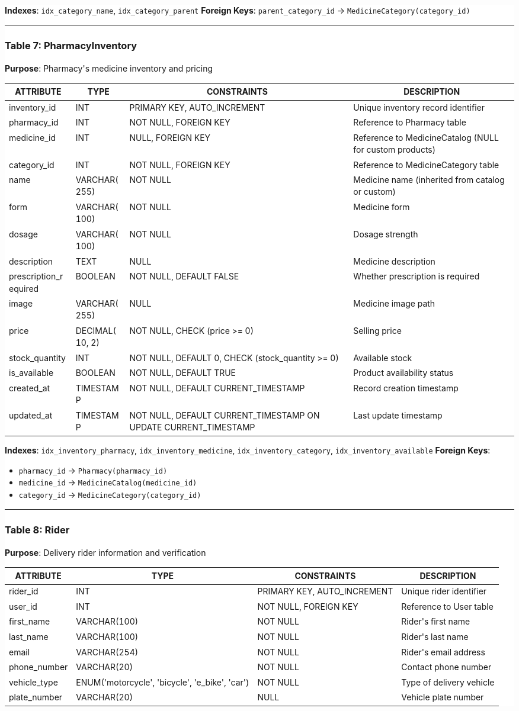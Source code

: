 **Indexes**: `idx_category_name`, `idx_category_parent`
**Foreign Keys**: `parent_category_id` → `MedicineCategory(category_id)`

---

### Table 7: PharmacyInventory
**Purpose**: Pharmacy's medicine inventory and pricing

| ATTRIBUTE | TYPE | CONSTRAINTS | DESCRIPTION |
|-----------|------|-------------|-------------|
| inventory_id | INT | PRIMARY KEY, AUTO_INCREMENT | Unique inventory record identifier |
| pharmacy_id | INT | NOT NULL, FOREIGN KEY | Reference to Pharmacy table |
| medicine_id | INT | NULL, FOREIGN KEY | Reference to MedicineCatalog (NULL for custom products) |
| category_id | INT | NOT NULL, FOREIGN KEY | Reference to MedicineCategory table |
| name | VARCHAR(255) | NOT NULL | Medicine name (inherited from catalog or custom) |
| form | VARCHAR(100) | NOT NULL | Medicine form |
| dosage | VARCHAR(100) | NOT NULL | Dosage strength |
| description | TEXT | NULL | Medicine description |
| prescription_required | BOOLEAN | NOT NULL, DEFAULT FALSE | Whether prescription is required |
| image | VARCHAR(255) | NULL | Medicine image path |
| price | DECIMAL(10, 2) | NOT NULL, CHECK (price >= 0) | Selling price |
| stock_quantity | INT | NOT NULL, DEFAULT 0, CHECK (stock_quantity >= 0) | Available stock |
| is_available | BOOLEAN | NOT NULL, DEFAULT TRUE | Product availability status |
| created_at | TIMESTAMP | NOT NULL, DEFAULT CURRENT_TIMESTAMP | Record creation timestamp |
| updated_at | TIMESTAMP | NOT NULL, DEFAULT CURRENT_TIMESTAMP ON UPDATE CURRENT_TIMESTAMP | Last update timestamp |

**Indexes**: `idx_inventory_pharmacy`, `idx_inventory_medicine`, `idx_inventory_category`, `idx_inventory_available`
**Foreign Keys**: 
- `pharmacy_id` → `Pharmacy(pharmacy_id)`
- `medicine_id` → `MedicineCatalog(medicine_id)`
- `category_id` → `MedicineCategory(category_id)`

---

### Table 8: Rider
**Purpose**: Delivery rider information and verification

| ATTRIBUTE | TYPE | CONSTRAINTS | DESCRIPTION |
|-----------|------|-------------|-------------|
| rider_id | INT | PRIMARY KEY, AUTO_INCREMENT | Unique rider identifier |
| user_id | INT | NOT NULL, FOREIGN KEY | Reference to User table |
| first_name | VARCHAR(100) | NOT NULL | Rider's first name |
| last_name | VARCHAR(100) | NOT NULL | Rider's last name |
| email | VARCHAR(254) | NOT NULL | Rider's email address |
| phone_number | VARCHAR(20) | NOT NULL | Contact phone number |
| vehicle_type | ENUM('motorcycle', 'bicycle', 'e_bike', 'car') | NOT NULL | Type of delivery vehicle |
| plate_number | VARCHAR(20) | NULL | Vehicle plate number |